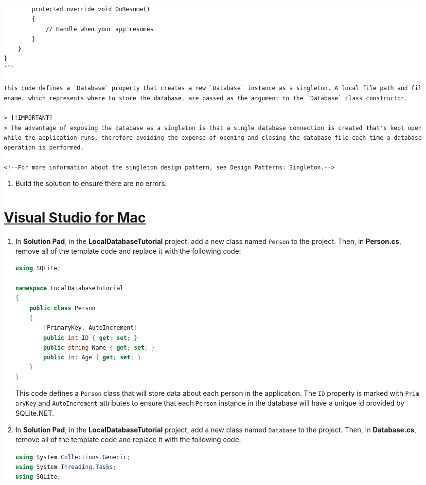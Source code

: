             protected override void OnResume()
            {
                // Handle when your app resumes
            }
        }
    }
    ```

    This code defines a `Database` property that creates a new `Database` instance as a singleton. A local file path and filename, which represents where to store the database, are passed as the argument to the `Database` class constructor.

    > [!IMPORTANT]
    > The advantage of exposing the database as a singleton is that a single database connection is created that's kept open while the application runs, therefore avoiding the expense of opening and closing the database file each time a database operation is performed.

    <!--For more information about the singleton design pattern, see Design Patterns: Singleton.-->

1. Build the solution to ensure there are no errors.

# [Visual Studio for Mac](#tab/vsmac)

1. In **Solution Pad**, in the **LocalDatabaseTutorial** project, add a new class named `Person` to the project. Then, in **Person.cs**, remove all of the template code and replace it with the following code:

    ```csharp
    using SQLite;

    namespace LocalDatabaseTutorial
    {
        public class Person
        {
            [PrimaryKey, AutoIncrement]
            public int ID { get; set; }
            public string Name { get; set; }
            public int Age { get; set; }
        }
    }
    ```

    This code defines a `Person` class that will store data about each person in the application. The `ID` property is marked with `PrimaryKey` and `AutoIncrement` attributes to ensure that each `Person` instance in the database will have a unique id provided by SQLite.NET.

1. In **Solution Pad**, in the **LocalDatabaseTutorial** project, add a new class named `Database` to the project. Then, in **Database.cs**, remove all of the template code and replace it with the following code:

    ```csharp
    using System.Collections.Generic;
    using System.Threading.Tasks;
    using SQLite;
